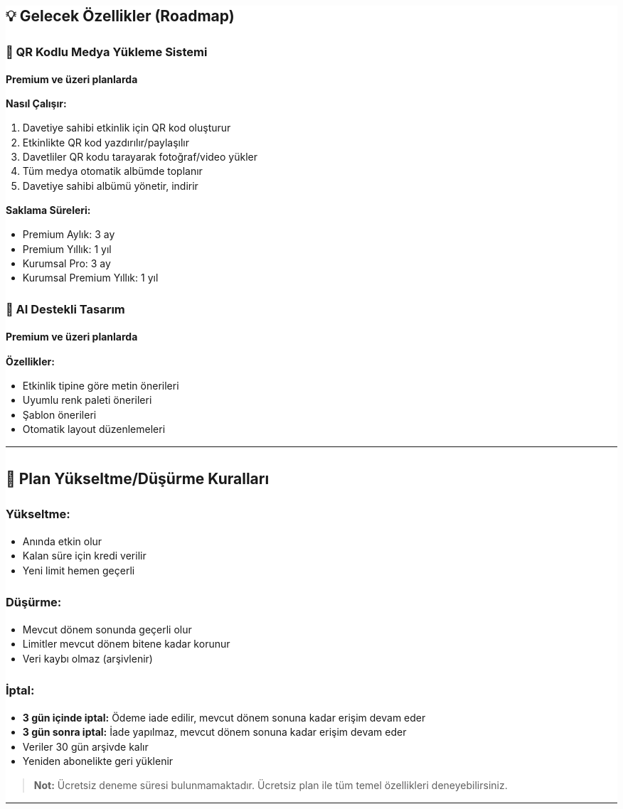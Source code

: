 
## 💡 Gelecek Özellikler (Roadmap)

### 🎥 QR Kodlu Medya Yükleme Sistemi
**Premium ve üzeri planlarda**

**Nasıl Çalışır:**
1. Davetiye sahibi etkinlik için QR kod oluşturur
2. Etkinlikte QR kod yazdırılır/paylaşılır
3. Davetliler QR kodu tarayarak fotoğraf/video yükler
4. Tüm medya otomatik albümde toplanır
5. Davetiye sahibi albümü yönetir, indirir

**Saklama Süreleri:**
- Premium Aylık: 3 ay
- Premium Yıllık: 1 yıl
- Kurumsal Pro: 3 ay
- Kurumsal Premium Yıllık: 1 yıl

### 🤖 AI Destekli Tasarım
**Premium ve üzeri planlarda**

**Özellikler:**
- Etkinlik tipine göre metin önerileri
- Uyumlu renk paleti önerileri
- Şablon önerileri
- Otomatik layout düzenlemeleri

---

## 🔄 Plan Yükseltme/Düşürme Kuralları

### Yükseltme:
- Anında etkin olur
- Kalan süre için kredi verilir
- Yeni limit hemen geçerli

### Düşürme:
- Mevcut dönem sonunda geçerli olur
- Limitler mevcut dönem bitene kadar korunur
- Veri kaybı olmaz (arşivlenir)

### İptal:
- **3 gün içinde iptal:** Ödeme iade edilir, mevcut dönem sonuna kadar erişim devam eder
- **3 gün sonra iptal:** İade yapılmaz, mevcut dönem sonuna kadar erişim devam eder
- Veriler 30 gün arşivde kalır
- Yeniden abonelikte geri yüklenir

> **Not:** Ücretsiz deneme süresi bulunmamaktadır. Ücretsiz plan ile tüm temel özellikleri deneyebilirsiniz.

---